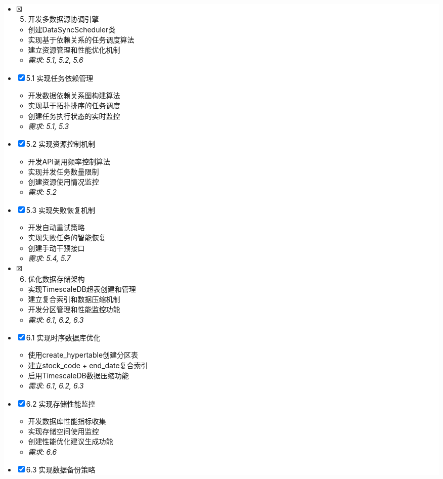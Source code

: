 - [x] 5. 开发多数据源协调引擎


  - 创建DataSyncScheduler类
  - 实现基于依赖关系的任务调度算法
  - 建立资源管理和性能优化机制
  - _需求: 5.1, 5.2, 5.6_

- [x] 5.1 实现任务依赖管理



  - 开发数据依赖关系图构建算法
  - 实现基于拓扑排序的任务调度
  - 创建任务执行状态的实时监控
  - _需求: 5.1, 5.3_

- [x] 5.2 实现资源控制机制


  - 开发API调用频率控制算法
  - 实现并发任务数量限制
  - 创建资源使用情况监控
  - _需求: 5.2_

- [x] 5.3 实现失败恢复机制


  - 开发自动重试策略
  - 实现失败任务的智能恢复
  - 创建手动干预接口
  - _需求: 5.4, 5.7_

- [x] 6. 优化数据存储架构





  - 实现TimescaleDB超表创建和管理
  - 建立复合索引和数据压缩机制
  - 开发分区管理和性能监控功能
  - _需求: 6.1, 6.2, 6.3_

- [x] 6.1 实现时序数据库优化



  - 使用create_hypertable创建分区表
  - 建立stock_code + end_date复合索引
  - 启用TimescaleDB数据压缩功能
  - _需求: 6.1, 6.2, 6.3_

- [x] 6.2 实现存储性能监控


  - 开发数据库性能指标收集
  - 实现存储空间使用监控
  - 创建性能优化建议生成功能
  - _需求: 6.6_

- [x] 6.3 实现数据备份策略
